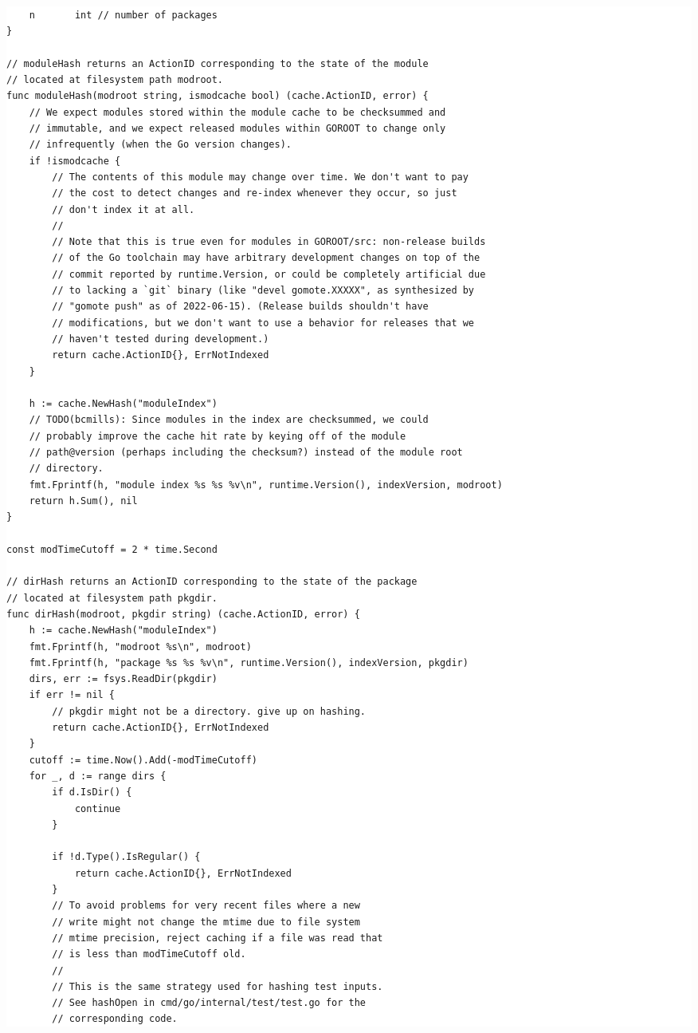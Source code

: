 ```
	n       int // number of packages
}

// moduleHash returns an ActionID corresponding to the state of the module
// located at filesystem path modroot.
func moduleHash(modroot string, ismodcache bool) (cache.ActionID, error) {
	// We expect modules stored within the module cache to be checksummed and
	// immutable, and we expect released modules within GOROOT to change only
	// infrequently (when the Go version changes).
	if !ismodcache {
		// The contents of this module may change over time. We don't want to pay
		// the cost to detect changes and re-index whenever they occur, so just
		// don't index it at all.
		//
		// Note that this is true even for modules in GOROOT/src: non-release builds
		// of the Go toolchain may have arbitrary development changes on top of the
		// commit reported by runtime.Version, or could be completely artificial due
		// to lacking a `git` binary (like "devel gomote.XXXXX", as synthesized by
		// "gomote push" as of 2022-06-15). (Release builds shouldn't have
		// modifications, but we don't want to use a behavior for releases that we
		// haven't tested during development.)
		return cache.ActionID{}, ErrNotIndexed
	}

	h := cache.NewHash("moduleIndex")
	// TODO(bcmills): Since modules in the index are checksummed, we could
	// probably improve the cache hit rate by keying off of the module
	// path@version (perhaps including the checksum?) instead of the module root
	// directory.
	fmt.Fprintf(h, "module index %s %s %v\n", runtime.Version(), indexVersion, modroot)
	return h.Sum(), nil
}

const modTimeCutoff = 2 * time.Second

// dirHash returns an ActionID corresponding to the state of the package
// located at filesystem path pkgdir.
func dirHash(modroot, pkgdir string) (cache.ActionID, error) {
	h := cache.NewHash("moduleIndex")
	fmt.Fprintf(h, "modroot %s\n", modroot)
	fmt.Fprintf(h, "package %s %s %v\n", runtime.Version(), indexVersion, pkgdir)
	dirs, err := fsys.ReadDir(pkgdir)
	if err != nil {
		// pkgdir might not be a directory. give up on hashing.
		return cache.ActionID{}, ErrNotIndexed
	}
	cutoff := time.Now().Add(-modTimeCutoff)
	for _, d := range dirs {
		if d.IsDir() {
			continue
		}

		if !d.Type().IsRegular() {
			return cache.ActionID{}, ErrNotIndexed
		}
		// To avoid problems for very recent files where a new
		// write might not change the mtime due to file system
		// mtime precision, reject caching if a file was read that
		// is less than modTimeCutoff old.
		//
		// This is the same strategy used for hashing test inputs.
		// See hashOpen in cmd/go/internal/test/test.go for the
		// corresponding code.
```